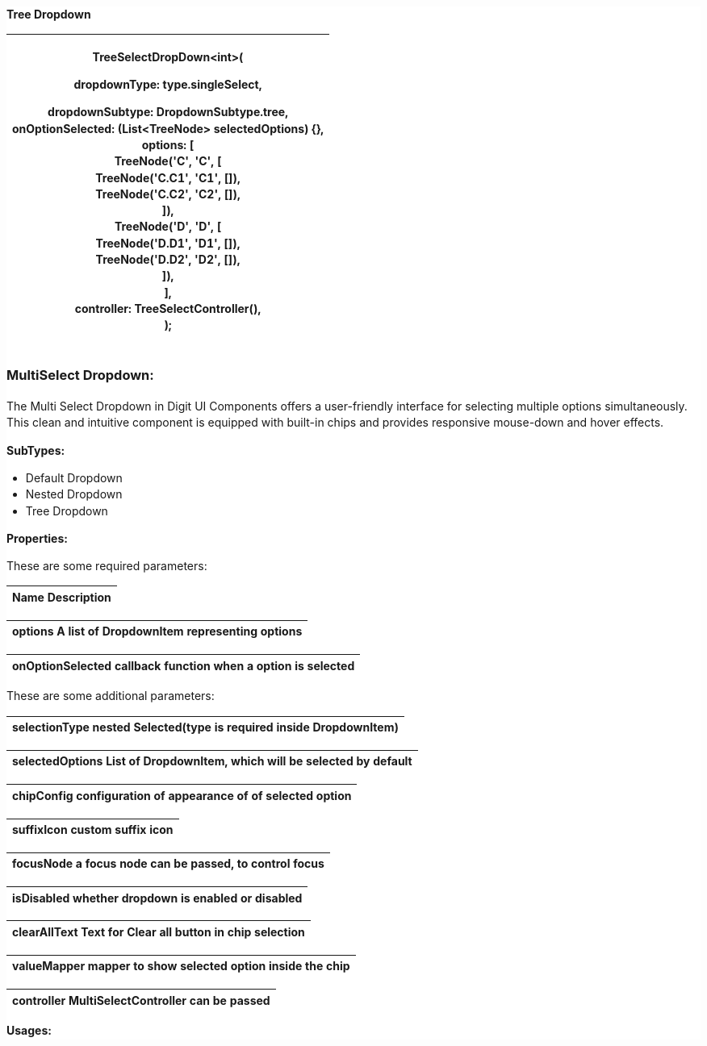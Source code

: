 **Tree Dropdown**

| <p>TreeSelectDropDown&#x3C;int>(</p><p>dropdownType: type.singleSelect,</p><p>dropdownSubtype: DropdownSubtype.tree,<br>onOptionSelected: (List&#x3C;TreeNode> selectedOptions) {},<br>options: [<br>TreeNode('C', 'C', [<br>TreeNode('C.C1', 'C1', []),<br>TreeNode('C.C2', 'C2', []),<br>]),<br>TreeNode('D', 'D', [<br>TreeNode('D.D1', 'D1', []),<br>TreeNode('D.D2', 'D2', []),<br>]),<br>],<br>controller: TreeSelectController(),<br>);</p> |
| -------------------------------------------------------------------------------------------------------------------------------------------------------------------------------------------------------------------------------------------------------------------------------------------------------------------------------------------------------------------------------------------------------------------------------------------------- |

### MultiSelect Dropdown: <a href="#qu8jdmpofhjw" id="qu8jdmpofhjw"></a>

The Multi Select Dropdown in Digit UI Components offers a user-friendly interface for selecting multiple options simultaneously. This clean and intuitive component is equipped with built-in chips and provides responsive mouse-down and hover effects.

**SubTypes:**

* Default Dropdown
* Nested Dropdown
* Tree Dropdown

**Properties:**

These are some required parameters:

| Name Description |
| ---------------- |

| options A list of DropdownItem representing options |
| --------------------------------------------------- |

| onOptionSelected callback function when a option is selected |
| ------------------------------------------------------------ |

These are some additional parameters:

| selectionType nested Selected(type is required inside DropdownItem) |
| ------------------------------------------------------------------- |

| selectedOptions List of DropdownItem, which will be selected by default |
| ----------------------------------------------------------------------- |

| chipConfig configuration of appearance of of selected option |
| ------------------------------------------------------------ |

| suffixIcon custom suffix icon |
| ----------------------------- |

| focusNode a focus node can be passed, to control focus |
| ------------------------------------------------------ |

| isDisabled whether dropdown is enabled or disabled |
| -------------------------------------------------- |

| clearAllText Text for Clear all button in chip selection |
| -------------------------------------------------------- |

| valueMapper mapper to show selected option inside the chip |
| ---------------------------------------------------------- |

| controller MultiSelectController can be passed |
| ---------------------------------------------- |

**Usages:**
